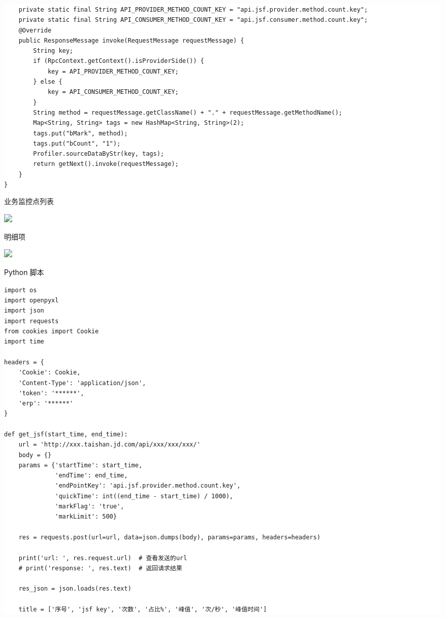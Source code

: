 ```
    private static final String API_PROVIDER_METHOD_COUNT_KEY = "api.jsf.provider.method.count.key";
    private static final String API_CONSUMER_METHOD_COUNT_KEY = "api.jsf.consumer.method.count.key";
    @Override
    public ResponseMessage invoke(RequestMessage requestMessage) {
        String key;
        if (RpcContext.getContext().isProviderSide()) {
            key = API_PROVIDER_METHOD_COUNT_KEY;
        } else {
            key = API_CONSUMER_METHOD_COUNT_KEY;
        }
        String method = requestMessage.getClassName() + "." + requestMessage.getMethodName();
        Map<String, String> tags = new HashMap<String, String>(2);
        tags.put("bMark", method);
        tags.put("bCount", "1");
        Profiler.sourceDataByStr(key, tags);
        return getNext().invoke(requestMessage);
    }
}
```

业务监控点列表

![](https://mmbiz.qpic.cn/mmbiz_png/RQv8vncPm1VgPWFqQWjJztuV560vJfZKlXfHgDbeMSJ68VUib5baElCas4k1sqy52iaOYS3DciboiacE05ybSzCFUA/640?wx_fmt=png&from=appmsg&tp=wxpic&wxfrom=5&wx_lazy=1&wx_co=1)

明细项

![](https://mmbiz.qpic.cn/mmbiz_png/RQv8vncPm1VgPWFqQWjJztuV560vJfZK5EaNZJQWlic5CBvG4tBbRfNj5zRlJGyWhxvhayesXggMUdopInkEayw/640?wx_fmt=png&from=appmsg&tp=wxpic&wxfrom=5&wx_lazy=1&wx_co=1)

Python 脚本

```
import os
import openpyxl
import json
import requests
from cookies import Cookie
import time

headers = {
    'Cookie': Cookie,
    'Content-Type': 'application/json',
    'token': '******',
    'erp': '******'
}

def get_jsf(start_time, end_time):
    url = 'http://xxx.taishan.jd.com/api/xxx/xxx/xxx/'
    body = {}
    params = {'startTime': start_time,
              'endTime': end_time,
              'endPointKey': 'api.jsf.provider.method.count.key',
              'quickTime': int((end_time - start_time) / 1000),
              'markFlag': 'true',
              'markLimit': 500}

    res = requests.post(url=url, data=json.dumps(body), params=params, headers=headers)

    print('url: ', res.request.url)  # 查看发送的url
    # print('response: ', res.text)  # 返回请求结果

    res_json = json.loads(res.text)

    title = ['序号', 'jsf key', '次数', '占比%', '峰值', '次/秒', '峰值时间']
```